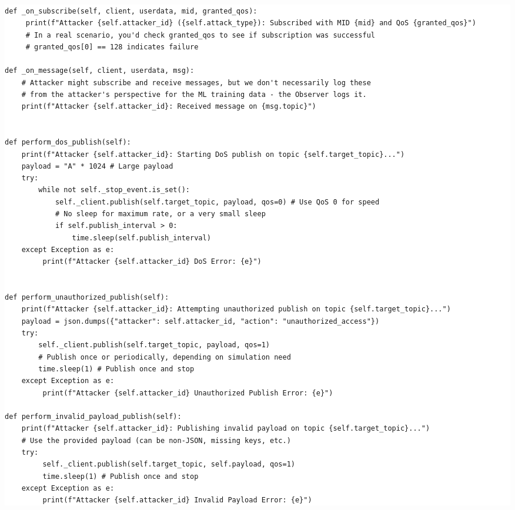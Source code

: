 
    def _on_subscribe(self, client, userdata, mid, granted_qos):
         print(f"Attacker {self.attacker_id} ({self.attack_type}): Subscribed with MID {mid} and QoS {granted_qos}")
         # In a real scenario, you'd check granted_qos to see if subscription was successful
         # granted_qos[0] == 128 indicates failure

    def _on_message(self, client, userdata, msg):
        # Attacker might subscribe and receive messages, but we don't necessarily log these
        # from the attacker's perspective for the ML training data - the Observer logs it.
        print(f"Attacker {self.attacker_id}: Received message on {msg.topic}")


    def perform_dos_publish(self):
        print(f"Attacker {self.attacker_id}: Starting DoS publish on topic {self.target_topic}...")
        payload = "A" * 1024 # Large payload
        try:
            while not self._stop_event.is_set():
                self._client.publish(self.target_topic, payload, qos=0) # Use QoS 0 for speed
                # No sleep for maximum rate, or a very small sleep
                if self.publish_interval > 0:
                    time.sleep(self.publish_interval)
        except Exception as e:
             print(f"Attacker {self.attacker_id} DoS Error: {e}")


    def perform_unauthorized_publish(self):
        print(f"Attacker {self.attacker_id}: Attempting unauthorized publish on topic {self.target_topic}...")
        payload = json.dumps({"attacker": self.attacker_id, "action": "unauthorized_access"})
        try:
            self._client.publish(self.target_topic, payload, qos=1)
            # Publish once or periodically, depending on simulation need
            time.sleep(1) # Publish once and stop
        except Exception as e:
             print(f"Attacker {self.attacker_id} Unauthorized Publish Error: {e}")

    def perform_invalid_payload_publish(self):
        print(f"Attacker {self.attacker_id}: Publishing invalid payload on topic {self.target_topic}...")
        # Use the provided payload (can be non-JSON, missing keys, etc.)
        try:
             self._client.publish(self.target_topic, self.payload, qos=1)
             time.sleep(1) # Publish once and stop
        except Exception as e:
             print(f"Attacker {self.attacker_id} Invalid Payload Error: {e}")
